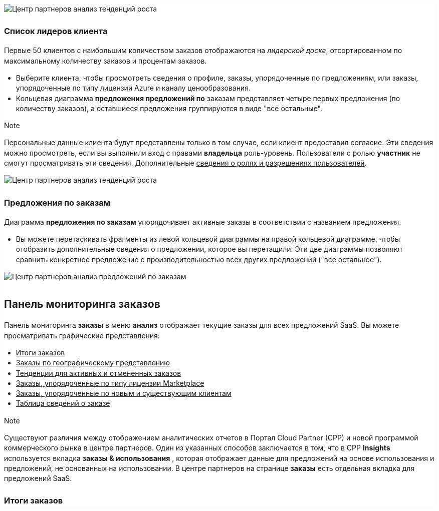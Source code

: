 ![Центр партнеров анализ тенденций роста](./media/analyze-growth-trends.png)

### <a name="customer-leaderboard"></a>Список лидеров клиента

Первые 50 клиентов с наибольшим количеством заказов отображаются на *лидерской доске*, отсортированном по максимальному количеству заказов и процентам заказов. 

- Выберите клиента, чтобы просмотреть сведения о профиле, заказы, упорядоченные по предложениям, или заказы, упорядоченные по типу лицензии Azure и каналу ценообразования. 
- Кольцевая диаграмма **предложения предложений по** заказам представляет четыре первых предложения (по количеству заказов), а оставшиеся предложения группируются в виде "все остальные".

> [!NOTE]
> Персональные данные клиента будут представлены только в том случае, если клиент предоставил согласие. Эти сведения можно просмотреть, если вы выполнили вход с правами **владельца** роль-уровень. Пользователи с ролью **участник** не смогут просматривать эти сведения. Дополнительные [сведения о ролях и разрешениях пользователей](./manage-account.md#define-user-roles-and-permissions).

![Центр партнеров анализ тенденций роста](./media/analyze-growth-trends.png)

### <a name="offers-by-orders"></a>Предложения по заказам

Диаграмма **предложения по заказам** упорядочивает активные заказы в соответствии с названием предложения. 

- Вы можете перетаскивать фрагменты из левой кольцевой диаграммы на правой кольцевой диаграмме, чтобы отобразить дополнительные сведения о предложении, которое вы перетащили. Эти две диаграммы позволяют сравнить конкретное предложение с производительностью всех других предложений ("все остальное"). 

![Центр партнеров анализ предложений по заказам](./media/analyze-offer-by-order.png)

## <a name="orders-dashboard"></a>Панель мониторинга заказов

Панель мониторинга **заказы** в меню **анализ** отображает текущие заказы для всех предложений SaaS. Вы можете просматривать графические представления:

- [Итоги заказов](#order-totals)
- [Заказы по географическому представлению](#orders-by-geography)
- [Тенденции для активных и отмененных заказов](#trends-for-active-and-canceled-orders)
- [Заказы, упорядоченные по типу лицензии Marketplace](#orders-by-marketplace-license-type)
- [Заказы, упорядоченные по новым и существующим клиентам](#orders-by-customer-type)
- [Таблица сведений о заказе](#order-details-table)

> [!NOTE]
> Существуют различия между отображением аналитических отчетов в Портал Cloud Partner (CPP) и новой программой коммерческого рынка в центре партнеров. Один из указанных способов заключается в том, что в CPP **Insights** используется вкладка **заказы & использования** , которая отображает данные для предложений на основе использования и предложений, не основанных на использовании. В центре партнеров на странице **заказы** есть отдельная вкладка для предложений SaaS.

### <a name="order-totals"></a>Итоги заказов
